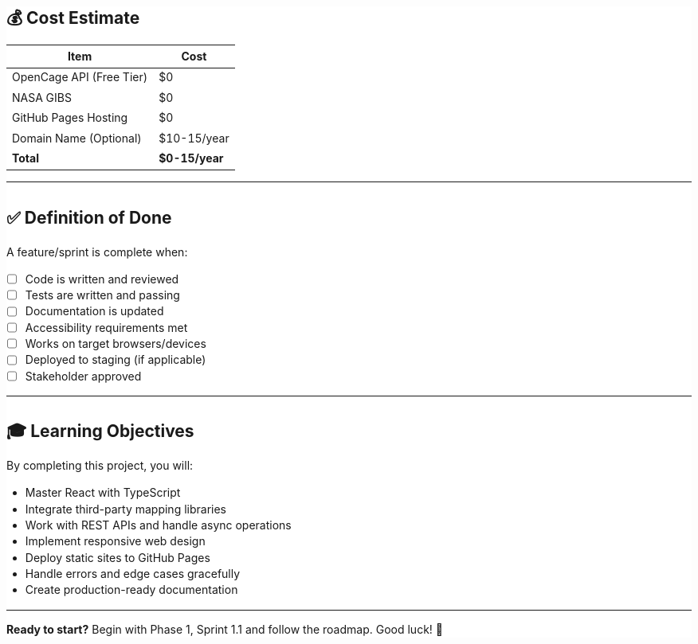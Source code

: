 
## 💰 Cost Estimate

| Item | Cost |
|------|------|
| OpenCage API (Free Tier) | $0 |
| NASA GIBS | $0 |
| GitHub Pages Hosting | $0 |
| Domain Name (Optional) | $10-15/year |
| **Total** | **$0-15/year** |

---

## ✅ Definition of Done

A feature/sprint is complete when:
- [ ] Code is written and reviewed
- [ ] Tests are written and passing
- [ ] Documentation is updated
- [ ] Accessibility requirements met
- [ ] Works on target browsers/devices
- [ ] Deployed to staging (if applicable)
- [ ] Stakeholder approved

---

## 🎓 Learning Objectives

By completing this project, you will:
- Master React with TypeScript
- Integrate third-party mapping libraries
- Work with REST APIs and handle async operations
- Implement responsive web design
- Deploy static sites to GitHub Pages
- Handle errors and edge cases gracefully
- Create production-ready documentation

---

**Ready to start?** Begin with Phase 1, Sprint 1.1 and follow the roadmap. Good luck! 🚀